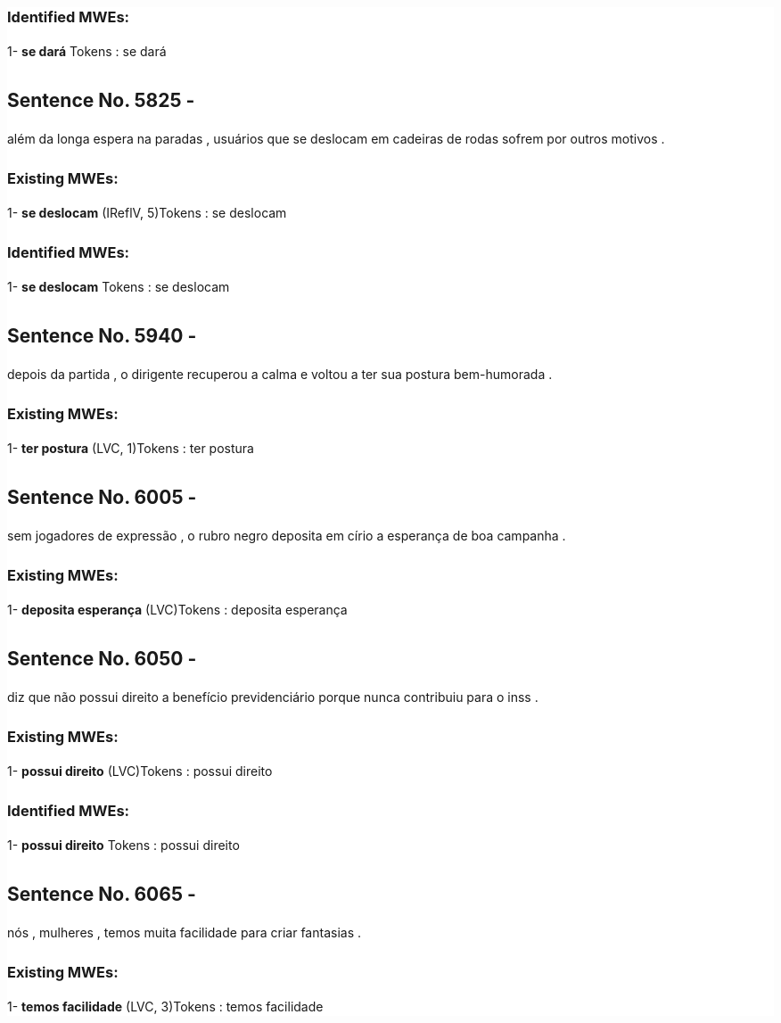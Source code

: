 ### Identified MWEs: 
1- **se dará** Tokens : 
se
dará

## Sentence No. 5825 - 
além da longa espera na paradas , usuários que se deslocam em cadeiras de rodas sofrem por outros motivos . 
### Existing MWEs: 
1- **se deslocam** (IReflV, 5)Tokens : 
se
deslocam

### Identified MWEs: 
1- **se deslocam** Tokens : 
se
deslocam

## Sentence No. 5940 - 
depois da partida , o dirigente recuperou a calma e voltou a ter sua postura bem-humorada . 
### Existing MWEs: 
1- **ter postura** (LVC, 1)Tokens : 
ter
postura

## Sentence No. 6005 - 
sem jogadores de expressão , o rubro negro deposita em círio a esperança de boa campanha . 
### Existing MWEs: 
1- **deposita esperança** (LVC)Tokens : 
deposita
esperança

## Sentence No. 6050 - 
diz que não possui direito a benefício previdenciário porque nunca contribuiu para o inss . 
### Existing MWEs: 
1- **possui direito** (LVC)Tokens : 
possui
direito

### Identified MWEs: 
1- **possui direito** Tokens : 
possui
direito

## Sentence No. 6065 - 
nós , mulheres , temos muita facilidade para criar fantasias . 
### Existing MWEs: 
1- **temos facilidade** (LVC, 3)Tokens : 
temos
facilidade
